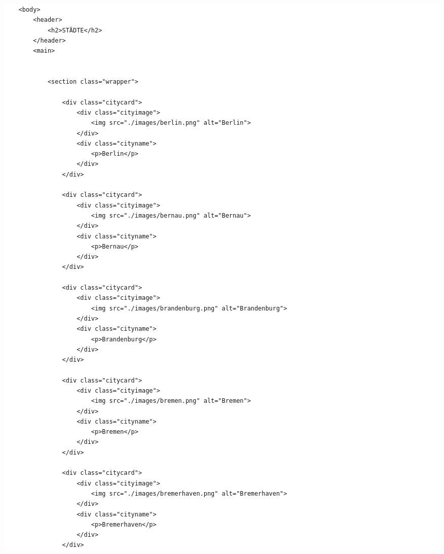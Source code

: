         <body>
            <header>
                <h2>STÄDTE</h2>
            </header>
            <main>


                <section class="wrapper">

                    <div class="citycard">
                        <div class="cityimage">
                            <img src="./images/berlin.png" alt="Berlin">
                        </div>
                        <div class="cityname">
                            <p>Berlin</p>
                        </div>
                    </div>

                    <div class="citycard">
                        <div class="cityimage">
                            <img src="./images/bernau.png" alt="Bernau">
                        </div>
                        <div class="cityname">
                            <p>Bernau</p>
                        </div>
                    </div>

                    <div class="citycard">
                        <div class="cityimage">
                            <img src="./images/brandenburg.png" alt="Brandenburg">
                        </div>
                        <div class="cityname">
                            <p>Brandenburg</p>
                        </div>
                    </div>

                    <div class="citycard">
                        <div class="cityimage">
                            <img src="./images/bremen.png" alt="Bremen">
                        </div>
                        <div class="cityname">
                            <p>Bremen</p>
                        </div>
                    </div>

                    <div class="citycard">
                        <div class="cityimage">
                            <img src="./images/bremerhaven.png" alt="Bremerhaven">
                        </div>
                        <div class="cityname">
                            <p>Bremerhaven</p>
                        </div>
                    </div>
